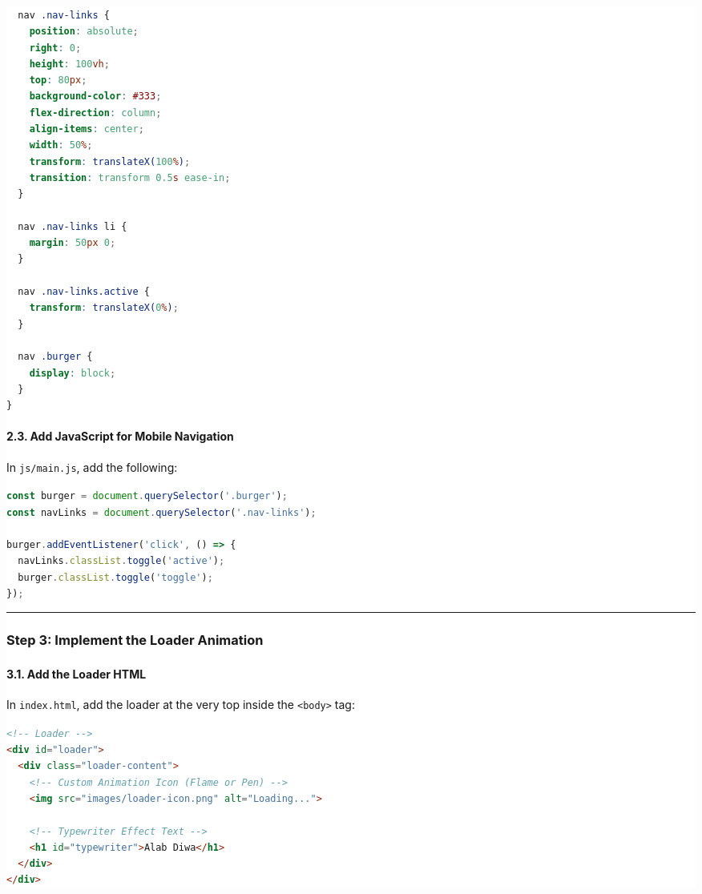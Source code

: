 ```css
  nav .nav-links {
    position: absolute;
    right: 0;
    height: 100vh;
    top: 80px;
    background-color: #333;
    flex-direction: column;
    align-items: center;
    width: 50%;
    transform: translateX(100%);
    transition: transform 0.5s ease-in;
  }

  nav .nav-links li {
    margin: 50px 0;
  }

  nav .nav-links.active {
    transform: translateX(0%);
  }

  nav .burger {
    display: block;
  }
}
```

#### **2.3. Add JavaScript for Mobile Navigation**

In `js/main.js`, add the following:

```javascript
const burger = document.querySelector('.burger');
const navLinks = document.querySelector('.nav-links');

burger.addEventListener('click', () => {
  navLinks.classList.toggle('active');
  burger.classList.toggle('toggle');
});
```

---

### **Step 3: Implement the Loader Animation**

#### **3.1. Add the Loader HTML**

In `index.html`, add the loader at the very top inside the `<body>` tag:

```html
<!-- Loader -->
<div id="loader">
  <div class="loader-content">
    <!-- Custom Animation Icon (Flame or Pen) -->
    <img src="images/loader-icon.png" alt="Loading...">

    <!-- Typewriter Effect Text -->
    <h1 id="typewriter">Alab Diwa</h1>
  </div>
</div>
```

